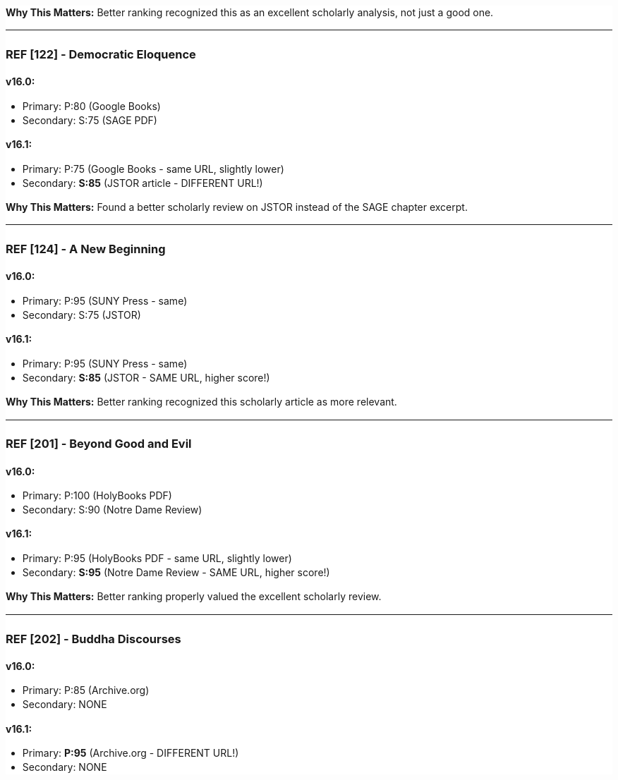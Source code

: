**Why This Matters:** Better ranking recognized this as an excellent scholarly analysis, not just a good one.

---

### REF [122] - Democratic Eloquence

**v16.0:**
- Primary: P:80 (Google Books)
- Secondary: S:75 (SAGE PDF)

**v16.1:**
- Primary: P:75 (Google Books - same URL, slightly lower)
- Secondary: **S:85** (JSTOR article - DIFFERENT URL!)

**Why This Matters:** Found a better scholarly review on JSTOR instead of the SAGE chapter excerpt.

---

### REF [124] - A New Beginning

**v16.0:**
- Primary: P:95 (SUNY Press - same)
- Secondary: S:75 (JSTOR)

**v16.1:**
- Primary: P:95 (SUNY Press - same)
- Secondary: **S:85** (JSTOR - SAME URL, higher score!)

**Why This Matters:** Better ranking recognized this scholarly article as more relevant.

---

### REF [201] - Beyond Good and Evil

**v16.0:**
- Primary: P:100 (HolyBooks PDF)
- Secondary: S:90 (Notre Dame Review)

**v16.1:**
- Primary: P:95 (HolyBooks PDF - same URL, slightly lower)
- Secondary: **S:95** (Notre Dame Review - SAME URL, higher score!)

**Why This Matters:** Better ranking properly valued the excellent scholarly review.

---

### REF [202] - Buddha Discourses

**v16.0:**
- Primary: P:85 (Archive.org)
- Secondary: NONE

**v16.1:**
- Primary: **P:95** (Archive.org - DIFFERENT URL!)
- Secondary: NONE
